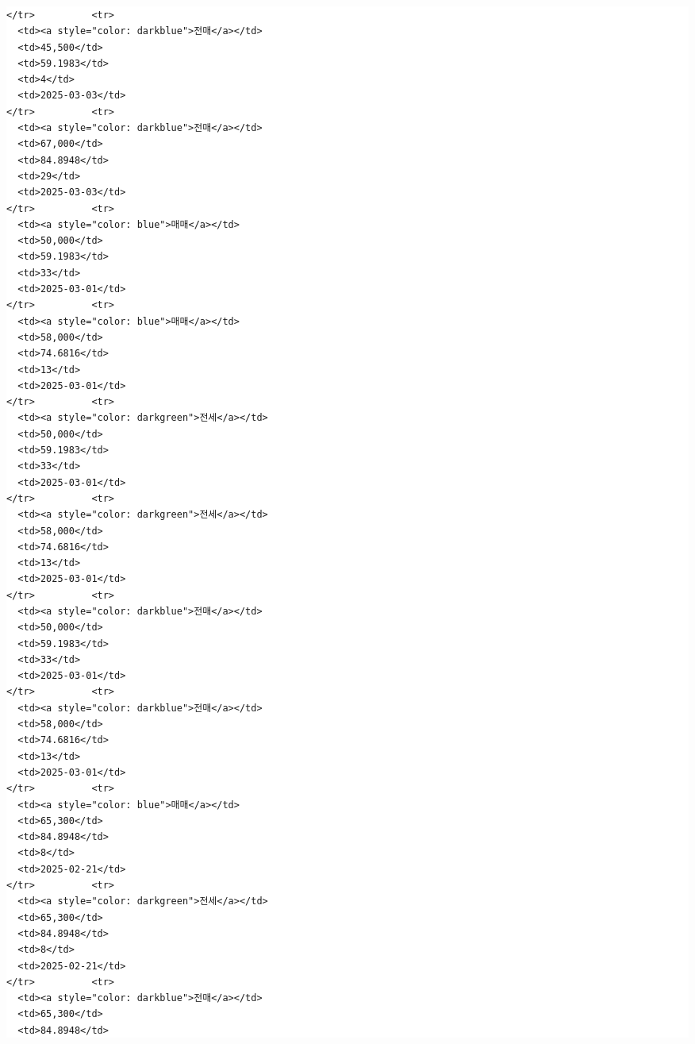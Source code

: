     </tr>          <tr>
      <td><a style="color: darkblue">전매</a></td>
      <td>45,500</td>
      <td>59.1983</td>
      <td>4</td>
      <td>2025-03-03</td>
    </tr>          <tr>
      <td><a style="color: darkblue">전매</a></td>
      <td>67,000</td>
      <td>84.8948</td>
      <td>29</td>
      <td>2025-03-03</td>
    </tr>          <tr>
      <td><a style="color: blue">매매</a></td>
      <td>50,000</td>
      <td>59.1983</td>
      <td>33</td>
      <td>2025-03-01</td>
    </tr>          <tr>
      <td><a style="color: blue">매매</a></td>
      <td>58,000</td>
      <td>74.6816</td>
      <td>13</td>
      <td>2025-03-01</td>
    </tr>          <tr>
      <td><a style="color: darkgreen">전세</a></td>
      <td>50,000</td>
      <td>59.1983</td>
      <td>33</td>
      <td>2025-03-01</td>
    </tr>          <tr>
      <td><a style="color: darkgreen">전세</a></td>
      <td>58,000</td>
      <td>74.6816</td>
      <td>13</td>
      <td>2025-03-01</td>
    </tr>          <tr>
      <td><a style="color: darkblue">전매</a></td>
      <td>50,000</td>
      <td>59.1983</td>
      <td>33</td>
      <td>2025-03-01</td>
    </tr>          <tr>
      <td><a style="color: darkblue">전매</a></td>
      <td>58,000</td>
      <td>74.6816</td>
      <td>13</td>
      <td>2025-03-01</td>
    </tr>          <tr>
      <td><a style="color: blue">매매</a></td>
      <td>65,300</td>
      <td>84.8948</td>
      <td>8</td>
      <td>2025-02-21</td>
    </tr>          <tr>
      <td><a style="color: darkgreen">전세</a></td>
      <td>65,300</td>
      <td>84.8948</td>
      <td>8</td>
      <td>2025-02-21</td>
    </tr>          <tr>
      <td><a style="color: darkblue">전매</a></td>
      <td>65,300</td>
      <td>84.8948</td>